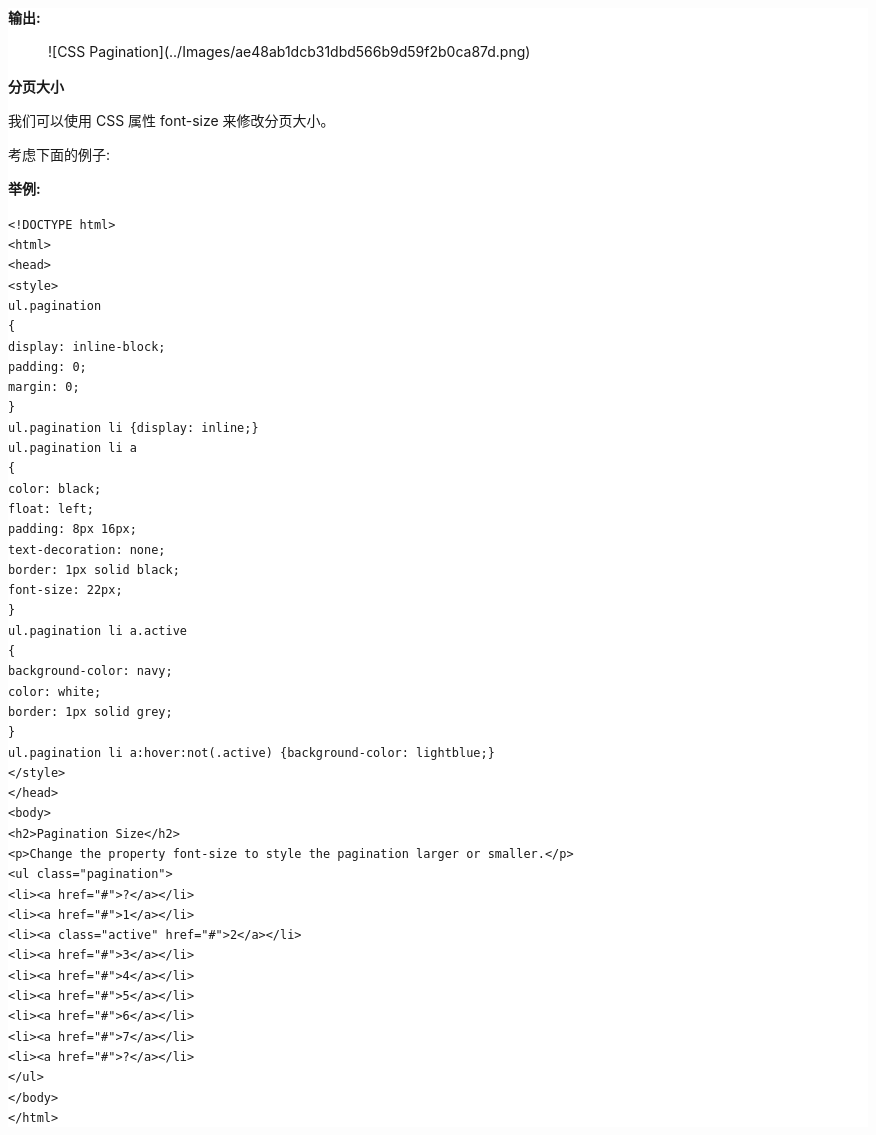 **输出:**

<figure class="wp-block-image size-large">![CSS Pagination](../Images/ae48ab1dcb31dbd566b9d59f2b0ca87d.png)</figure>

**分页大小**

我们可以使用 CSS 属性 font-size 来修改分页大小。

考虑下面的例子:

**举例:**

```
<!DOCTYPE html> 
<html> 
<head> 
<style> 
ul.pagination
{ 
display: inline-block; 
padding: 0; 
margin: 0; 
} 
ul.pagination li {display: inline;} 
ul.pagination li a
{ 
color: black; 
float: left; 
padding: 8px 16px; 
text-decoration: none; 
border: 1px solid black; 
font-size: 22px; 
} 
ul.pagination li a.active
{ 
background-color: navy; 
color: white; 
border: 1px solid grey; 
} 
ul.pagination li a:hover:not(.active) {background-color: lightblue;} 
</style> 
</head> 
<body> 
<h2>Pagination Size</h2> 
<p>Change the property font-size to style the pagination larger or smaller.</p> 
<ul class="pagination"> 
<li><a href="#">?</a></li> 
<li><a href="#">1</a></li> 
<li><a class="active" href="#">2</a></li> 
<li><a href="#">3</a></li> 
<li><a href="#">4</a></li> 
<li><a href="#">5</a></li> 
<li><a href="#">6</a></li> 
<li><a href="#">7</a></li> 
<li><a href="#">?</a></li> 
</ul> 
</body> 
</html> 
```
